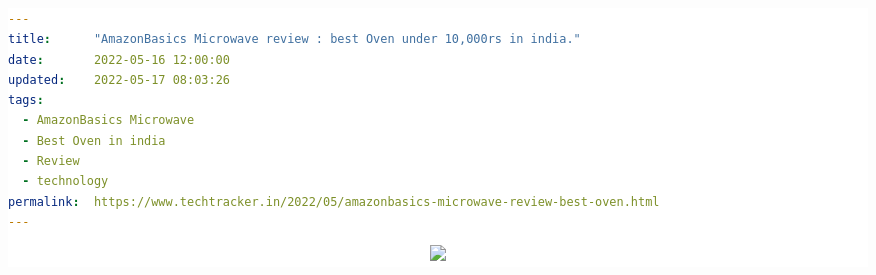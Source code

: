 ```yaml
---
title:		"AmazonBasics Microwave review : best Oven under 10,000rs in india."
date:		2022-05-16 12:00:00
updated:	2022-05-17 08:03:26
tags: 
  - AmazonBasics Microwave
  - Best Oven in india
  - Review
  - technology	
permalink:	https://www.techtracker.in/2022/05/amazonbasics-microwave-review-best-oven.html
---
```


<div class="separator" style="clear: both; text-align: center;">
  <a href="https://lh3.googleusercontent.com/-s3m44rUu2jQ/YoKtLQaMbFI/AAAAAAAALAA/duY_nHy7cF4bn_47GDvoDsRu7WgxcTnWwCNcBGAsYHQ/s1600/1652731177225364-0.png" imageanchor="1" style="margin-left: 1em; margin-right: 1em;">
    <img border="0" src="https://lh3.googleusercontent.com/-s3m44rUu2jQ/YoKtLQaMbFI/AAAAAAAALAA/duY_nHy7cF4bn_47GDvoDsRu7WgxcTnWwCNcBGAsYHQ/s1600/1652731177225364-0.png" width="400">
  </a>